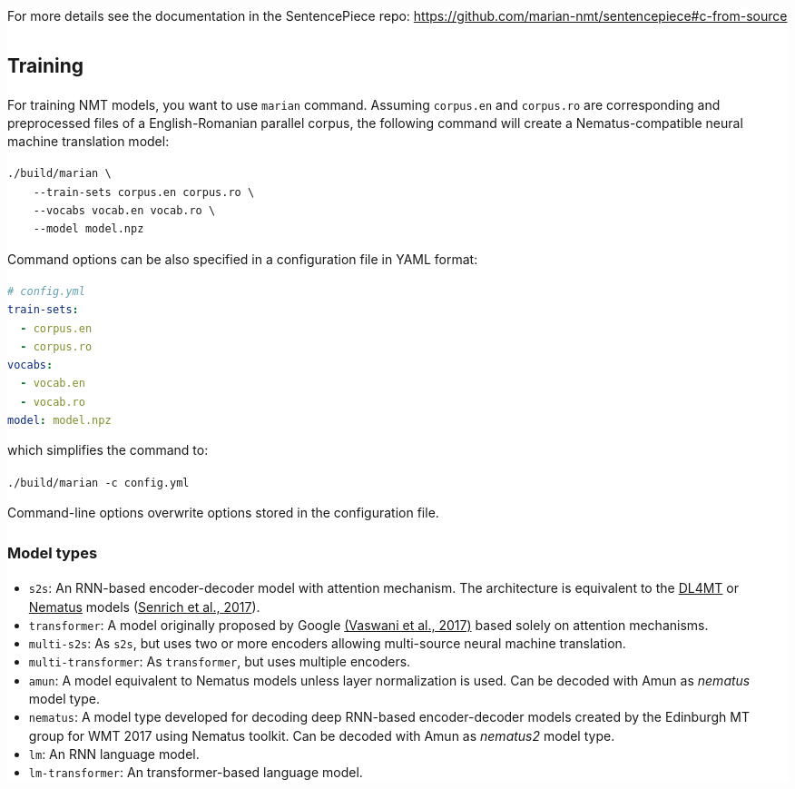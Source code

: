 For more details see the documentation in the SentencePiece repo:
https://github.com/marian-nmt/sentencepiece#c-from-source



## Training

For training NMT models, you want to use `marian` command.  Assuming `corpus.en`
and `corpus.ro` are corresponding and preprocessed files of a English-Romanian
parallel corpus, the following command will create a Nematus-compatible neural
machine translation model:

    ./build/marian \
        --train-sets corpus.en corpus.ro \
        --vocabs vocab.en vocab.ro \
        --model model.npz

Command options can be also specified in a configuration file in YAML format:

```yaml
# config.yml
train-sets:
  - corpus.en
  - corpus.ro
vocabs:
  - vocab.en
  - vocab.ro
model: model.npz
```

which simplifies the command to:

    ./build/marian -c config.yml

Command-line options overwrite options stored in the configuration file.



### Model types

- `s2s`: An RNN-based encoder-decoder model with attention mechanism. The
  architecture is equivalent to the
  [DL4MT](https://github.com/nyu-dl/dl4mt-tutorial) or
  [Nematus](https://github.com/EdinburghNLP/nematus) models ([Senrich et al.,
  2017](https://arxiv.org/abs/1703.04357)).
- `transformer`: A model originally proposed by Google [(Vaswani et al.,
  2017)](https://arxiv.org/abs/1706.03762) based solely on attention mechanisms.
- `multi-s2s`: As `s2s`, but uses two or more encoders allowing multi-source
  neural machine translation.
- `multi-transformer`: As `transformer`, but uses multiple encoders.
- `amun`: A model equivalent to Nematus models unless layer normalization is
  used. Can be decoded with Amun as _nematus_ model type.
- `nematus`: A model type developed for decoding deep RNN-based encoder-decoder
  models created by the Edinburgh MT group for WMT 2017 using Nematus toolkit.
  Can be decoded with Amun as _nematus2_ model type.
- `lm`: An RNN language model.
- `lm-transformer`: An transformer-based language model.
